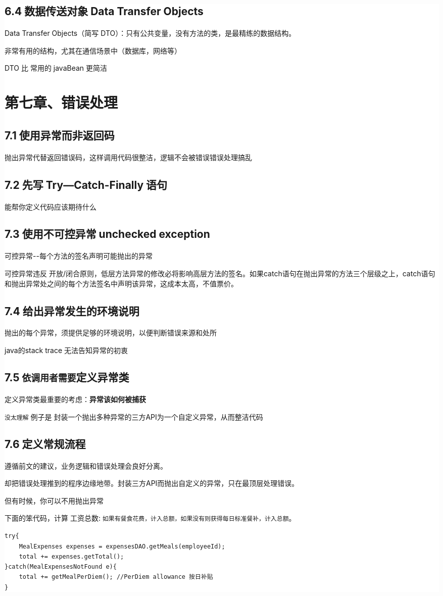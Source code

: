 ## 6.4 数据传送对象 Data Transfer Objects ##

Data Transfer Objects（简写 DTO）：只有公共变量，没有方法的类，是最精练的数据结构。

非常有用的结构，尤其在通信场景中（数据库，网络等）

DTO 比 常用的 javaBean 更简洁

# 第七章、错误处理 #

## 7.1 使用异常而非返回码 ##

抛出异常代替返回错误码，这样调用代码很整洁，逻辑不会被错误错误处理搞乱

## 7.2 先写 Try—Catch-Finally 语句 ##

能帮你定义代码应该期待什么

## 7.3 使用不可控异常 unchecked exception ##

可控异常--每个方法的签名声明可能抛出的异常

可控异常违反 开放/闭合原则，低层方法异常的修改必将影响高层方法的签名。如果catch语句在抛出异常的方法三个层级之上，catch语句和抛出异常处之间的每个方法签名中声明该异常，这成本太高，不值票价。

## 7.4 给出异常发生的环境说明 ##

抛出的每个异常，须提供足够的环境说明，以便判断错误来源和处所

java的stack trace 无法告知异常的初衷

## 7.5 `依调用者需要`定义异常类 ##

定义异常类最重要的考虑：**异常该如何被捕获**

`没太理解` 例子是 封装一个抛出多种异常的三方API为一个自定义异常，从而整洁代码

## 7.6 定义常规流程 ##

遵循前文的建议，业务逻辑和错误处理会良好分离。

却把错误处理推到的程序边缘地带。封装三方API而抛出自定义的异常，只在最顶层处理错误。

但有时候，你可以不用抛出异常

下面的笨代码，计算 工资总数: `如果有餐食花费，计入总额，如果没有则获得每日标准餐补，计入总额`。

	try{
		MealExpenses expenses = expensesDAO.getMeals(employeeId);
		total += expenses.getTotal();
	}catch(MealExpensesNotFound e){
		total += getMealPerDiem(); //PerDiem allowance 按日补贴
	}
